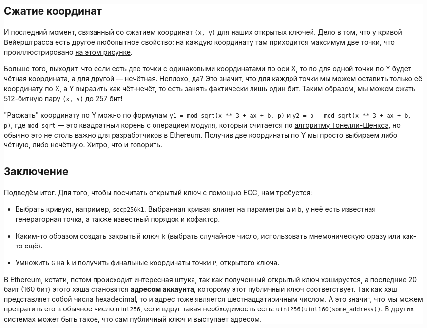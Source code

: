 <h2>Сжатие координат</h2>

И последний момент, связанный со сжатием координат `(x, y)` для наших открытых ключей. Дело в том, что у кривой Вейерштрасса есть другое любопытное свойство: на каждую координату там приходится максимум две точки, что проиллюстрировано [на этом рисунке](https://60896510-files.gitbook.io/~/files/v0/b/gitbook-x-prod.appspot.com/o/spaces%2F-LhlOQMrG9bRiqWpegM0%2Fuploads%2Fgit-blob-88e7096ea7710831737bc083a128836c03c6da9b%2Felliptic-curve-over-f17-points-per-y-coordinate.png?alt=media).

Больше того, выходит, что если есть две точки с одинаковыми координатами по оси X, то по для одной точки по Y будет чётная координата, а для другой &mdash; нечётная. Неплохо, да? Это значит, что для каждой точки мы можем оставить только её координату по X, а Y выразить как чёт-нечёт, то есть занять фактически лишь один бит. Таким образом, мы можем сжать 512-битную пару `(x, y)` до 257 бит!

"Расжать" координату по Y можно по формулам `y1 = mod_sqrt(x ** 3 + ax + b, p)` и `y2 = p - mod_sqrt(x ** 3 + ax + b, p)`, где `mod_sqrt` &mdash; это квадратный корень с операцией модуля, который считается по [алгоритму Тонелли-Шенкса](https://en.wikipedia.org/wiki/Tonelli%E2%80%93Shanks_algorithm), но обычно это не столь важно для разработчиков в Ethereum. Получив две координаты по Y мы просто выбираем либо чётную, либо нечётную. Хитро, что и говорить.

<h2>Заключение</h2>

Подведём итог. Для того, чтобы посчитать открытый ключ с помощью ECC, нам требуется:

- Выбрать кривую, например, `secp256k1`. Выбранная кривая влияет на параметры `a` и `b`, у неё есть известная генераторная точка, а также известный порядок и кофактор.

- Каким-то образом создать закрытый ключ `k` (выбрать случайное число, использовать мнемоническую фразу или как-то ещё).

- Умножить `G` на `k` и получить финальные координаты точки `P`, открытого ключа.

В Ethereum, кстати, потом происходит интересная штука, так как полученный открытый ключ хэшируется, а последние 20 байт (160 бит) этого хэша становятся **адресом аккаунта**, которому этот публичный ключ соответствует. Так как хэш представляет собой числа hexadecimal, то и адрес тоже является шестнадцатиричным числом. А это значит, что мы можем превратить его в обычное число `uint256`, если вдруг такая необходимость есть: `uint256(uint160(some_address))`. В других системах может быть такое, что сам публичный ключ и выступает адресом.